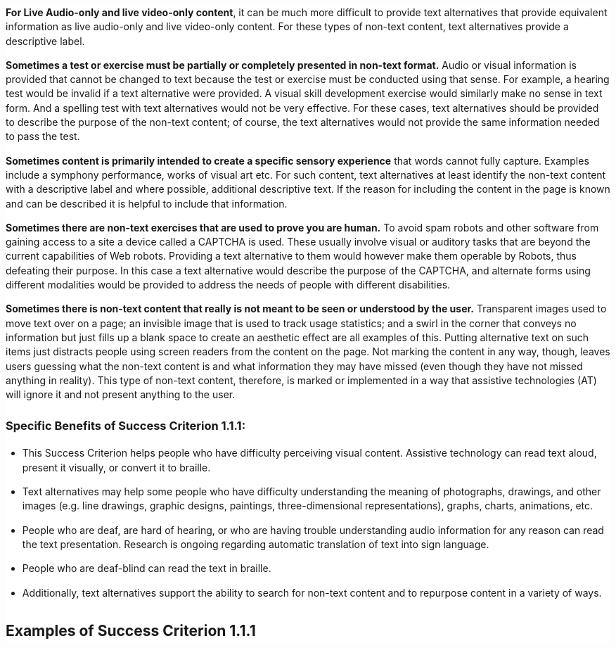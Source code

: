 **For Live Audio-only and live video-only content**, it can be much more difficult to provide text alternatives that provide equivalent information as live audio-only and live video-only content. For these types of non-text content, text alternatives provide a descriptive label.

**Sometimes a test or exercise must be partially or completely presented in non-text format.** Audio or visual information is provided that cannot be changed to text because the test or exercise must be conducted using that sense. For example, a hearing test would be invalid if a text alternative were provided. A visual skill development exercise would similarly make no sense in text form. And a spelling test with text alternatives would not be very effective. For these cases, text alternatives should be provided to describe the purpose of the non-text content; of course, the text alternatives would not provide the same information needed to pass the test.

**Sometimes content is primarily intended to create a specific sensory experience** that words cannot fully capture. Examples include a symphony performance, works of visual art etc. For such content, text alternatives at least identify the non-text content with a descriptive label and where possible, additional descriptive text. If the reason for including the content in the page is known and can be described it is helpful to include that information.

**Sometimes there are non-text exercises that are used to prove you are human.** To avoid spam robots and other software from gaining access to a site a device called a CAPTCHA is used. These usually involve visual or auditory tasks that are beyond the current capabilities of Web robots. Providing a text alternative to them would however make them operable by Robots, thus defeating their purpose. In this case a text alternative would describe the purpose of the CAPTCHA, and alternate forms using different modalities would be provided to address the needs of people with different disabilities.

**Sometimes there is non-text content that really is not meant to be seen or understood by the user.** Transparent images used to move text over on a page; an invisible image that is used to track usage statistics; and a swirl in the corner that conveys no information but just fills up a blank space to create an aesthetic effect are all examples of this. Putting alternative text on such items just distracts people using screen readers from the content on the page. Not marking the content in any way, though, leaves users guessing what the non-text content is and what information they may have missed (even though they have not missed anything in reality). This type of non-text content, therefore, is marked or implemented in a way that assistive technologies (AT) will ignore it and not present anything to the user.

### Specific Benefits of Success Criterion 1.1.1:

-   This Success Criterion helps people who have difficulty perceiving visual content. Assistive technology can read text aloud, present it visually, or convert it to braille.

-   Text alternatives may help some people who have difficulty understanding the meaning of photographs, drawings, and other images (e.g. line drawings, graphic designs, paintings, three-dimensional representations), graphs, charts, animations, etc.

-   People who are deaf, are hard of hearing, or who are having trouble understanding audio information for any reason can read the text presentation. Research is ongoing regarding automatic translation of text into sign language.

-   People who are deaf-blind can read the text in braille.

-   Additionally, text alternatives support the ability to search for non-text content and to repurpose content in a variety of ways.

Examples of Success Criterion 1.1.1
-----------------------------------
